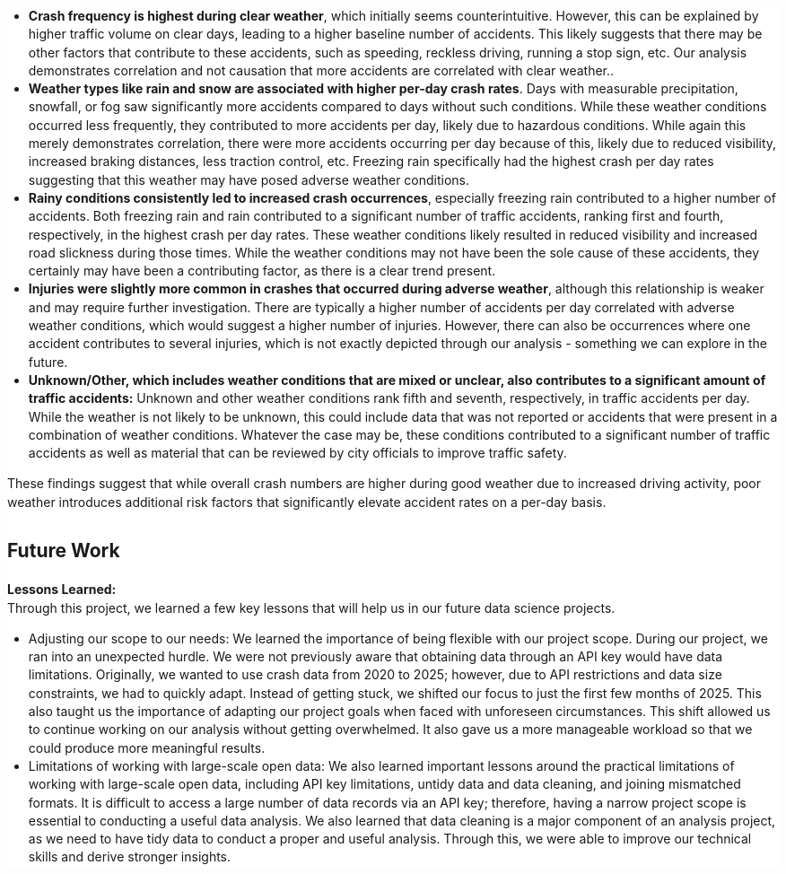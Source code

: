 * **Crash frequency is highest during clear weather**, which initially seems counterintuitive. However, this can be explained by higher traffic volume on clear days, leading to a higher baseline number of accidents. This likely suggests that there may be other factors that contribute to these accidents, such as speeding, reckless driving, running a stop sign, etc. Our analysis demonstrates correlation and not causation that more accidents are correlated with clear weather..  
* **Weather types like rain and snow are associated with higher per-day crash rates**. Days with measurable precipitation, snowfall, or fog saw significantly more accidents compared to days without such conditions. While these weather conditions occurred less frequently, they contributed to more accidents per day, likely due to hazardous conditions. While again this merely demonstrates correlation, there were more accidents occurring per day because of this, likely due to reduced visibility, increased braking distances, less traction control, etc. Freezing rain specifically had the highest crash per day rates suggesting that this weather may have posed adverse weather conditions.   
* **Rainy conditions consistently led to increased crash occurrences**, especially freezing rain contributed to a higher number of accidents. Both freezing rain and rain contributed to a significant number of traffic accidents, ranking first and fourth, respectively, in the highest crash per day rates. These weather conditions likely resulted in reduced visibility and increased road slickness during those times. While the weather conditions may not have been the sole cause of these accidents, they certainly may have been a contributing factor, as there is a clear trend present.   
* **Injuries were slightly more common in crashes that occurred during adverse weather**, although this relationship is weaker and may require further investigation. There are typically a higher number of accidents per day correlated with adverse weather conditions, which would suggest a higher number of injuries. However, there can also be occurrences where one accident contributes to several injuries, which is not exactly depicted through our analysis \- something we can explore in the future.   
* **Unknown/Other, which includes weather conditions that are mixed or unclear, also contributes to a significant amount of traffic accidents:** Unknown and other weather conditions rank fifth and seventh, respectively, in traffic accidents per day. While the weather is not likely to be unknown, this could include data that was not reported or accidents that were present in a combination of weather conditions. Whatever the case may be, these conditions contributed to a significant number of traffic accidents as well as material that can be reviewed by city officials to improve traffic safety.

These findings suggest that while overall crash numbers are higher during good weather due to increased driving activity, poor weather introduces additional risk factors that significantly elevate accident rates on a per-day basis.

## **Future Work**

**Lessons Learned:**  
Through this project, we learned a few key lessons that will help us in our future data science projects.

* Adjusting our scope to our needs: We learned the importance of being flexible with our project scope. During our project, we ran into an unexpected hurdle. We were not previously aware that obtaining data through an API key would have data limitations. Originally, we wanted to use crash data from 2020 to 2025; however, due to API restrictions and data size constraints, we had to quickly adapt. Instead of getting stuck, we shifted our focus to just the first few months of 2025\. This also taught us the importance of adapting our project goals when faced with unforeseen circumstances. This shift allowed us to continue working on our analysis without getting overwhelmed. It also gave us a more manageable workload so that we could produce more meaningful results.  
* Limitations of working with large-scale open data: We also learned important lessons around the practical limitations of working with large-scale open data, including API key limitations, untidy data and data cleaning, and joining mismatched formats. It is difficult to access a large number of data records via an API key; therefore, having a narrow project scope is essential to conducting a useful data analysis. We also learned that data cleaning is a major component of an analysis project, as we need to have tidy data to conduct a proper and useful analysis. Through this, we were able to improve our technical skills and derive stronger insights.   